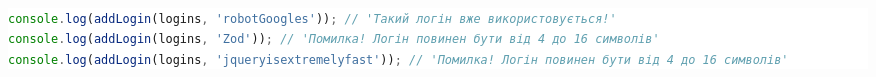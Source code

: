```js
console.log(addLogin(logins, 'robotGoogles')); // 'Такий логін вже використовується!'
console.log(addLogin(logins, 'Zod')); // 'Помилка! Логін повинен бути від 4 до 16 символів'
console.log(addLogin(logins, 'jqueryisextremelyfast')); // 'Помилка! Логін повинен бути від 4 до 16 символів'
```
